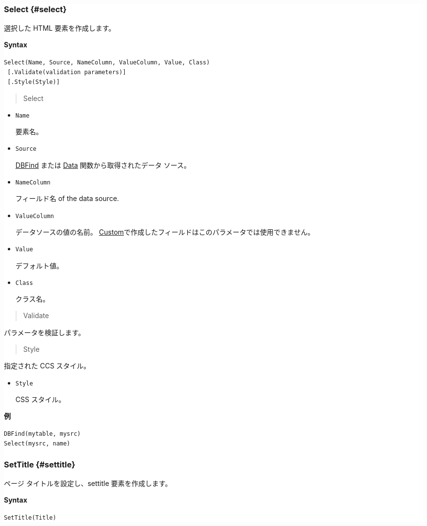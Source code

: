 ### Select {#select}

選択した HTML 要素を作成します。

**Syntax**
```
Select(Name, Source, NameColumn, ValueColumn, Value, Class)
 [.Validate(validation parameters)]
 [.Style(Style)]
```

> Select

  * `Name`

    要素名。

  * `Source`

    [DBFind](#dbfind) または [Data](#data) 関数から取得されたデータ ソース。

  * `NameColumn`

    フィールド名 of the data source.

  * `ValueColumn`

    データソースの値の名前。
    [Custom](#custom)で作成したフィールドはこのパラメータでは使用できません。

  * `Value`

    デフォルト値。

  * `Class`

    クラス名。

> Validate

  パラメータを検証します。

> Style

  指定された CCS スタイル。

  * `Style`

    CSS スタイル。

**例**

```
DBFind(mytable, mysrc)
Select(mysrc, name)
```

### SetTitle {#settitle}

ページ タイトルを設定し、settitle 要素を作成します。

**Syntax**
```
SetTitle(Title)
```
